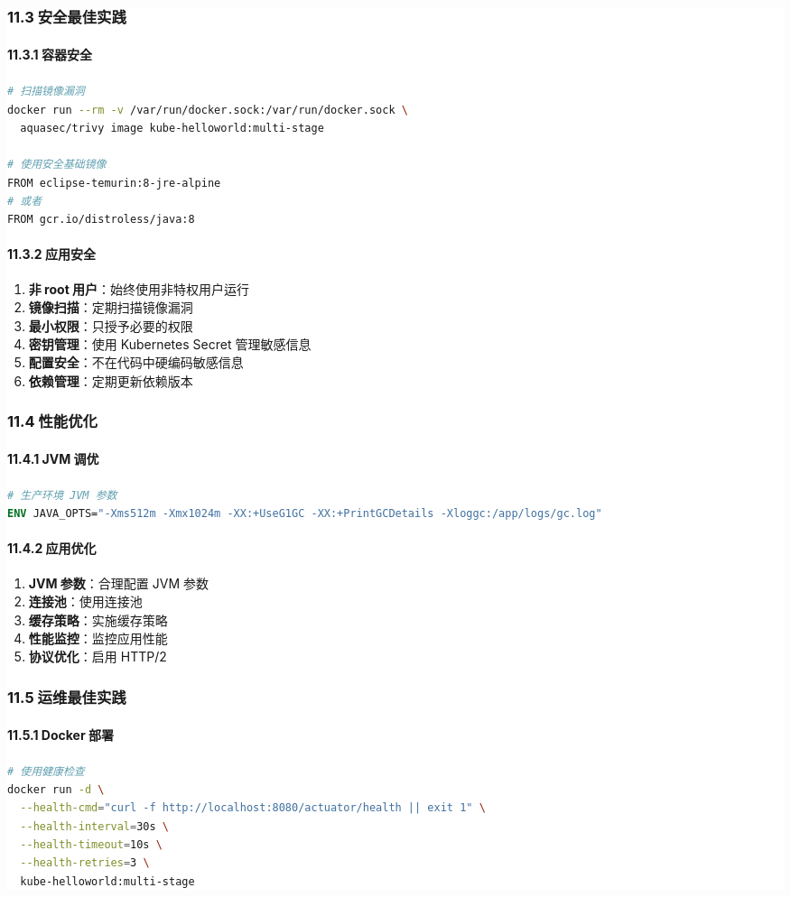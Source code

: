 ### 11.3 安全最佳实践

#### 11.3.1 容器安全

```bash
# 扫描镜像漏洞
docker run --rm -v /var/run/docker.sock:/var/run/docker.sock \
  aquasec/trivy image kube-helloworld:multi-stage

# 使用安全基础镜像
FROM eclipse-temurin:8-jre-alpine
# 或者
FROM gcr.io/distroless/java:8
```

#### 11.3.2 应用安全

1. **非 root 用户**：始终使用非特权用户运行
2. **镜像扫描**：定期扫描镜像漏洞
3. **最小权限**：只授予必要的权限
4. **密钥管理**：使用 Kubernetes Secret 管理敏感信息
5. **配置安全**：不在代码中硬编码敏感信息
6. **依赖管理**：定期更新依赖版本

### 11.4 性能优化

#### 11.4.1 JVM 调优

```dockerfile
# 生产环境 JVM 参数
ENV JAVA_OPTS="-Xms512m -Xmx1024m -XX:+UseG1GC -XX:+PrintGCDetails -Xloggc:/app/logs/gc.log"
```

#### 11.4.2 应用优化

1. **JVM 参数**：合理配置 JVM 参数
2. **连接池**：使用连接池
3. **缓存策略**：实施缓存策略
4. **性能监控**：监控应用性能
5. **协议优化**：启用 HTTP/2

### 11.5 运维最佳实践

#### 11.5.1 Docker 部署

```bash
# 使用健康检查
docker run -d \
  --health-cmd="curl -f http://localhost:8080/actuator/health || exit 1" \
  --health-interval=30s \
  --health-timeout=10s \
  --health-retries=3 \
  kube-helloworld:multi-stage
```
